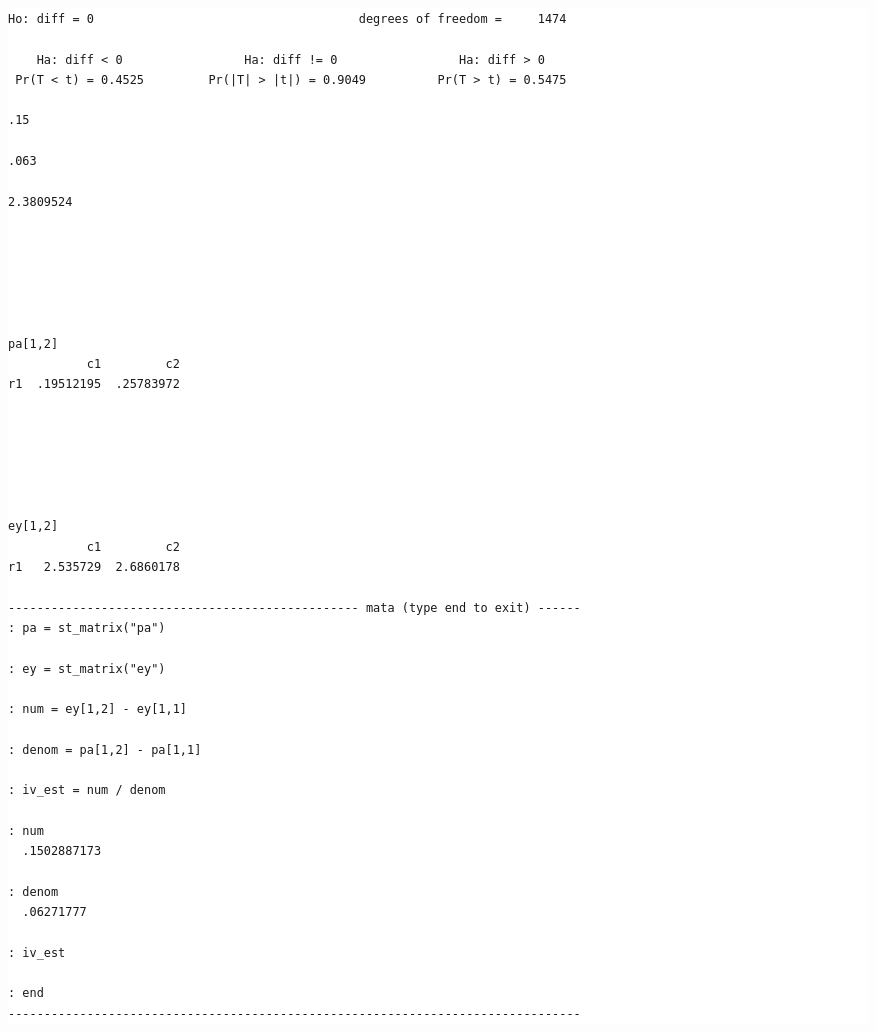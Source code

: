 ```
Ho: diff = 0                                     degrees of freedom =     1474

    Ha: diff < 0                 Ha: diff != 0                 Ha: diff > 0
 Pr(T < t) = 0.4525         Pr(|T| > |t|) = 0.9049          Pr(T > t) = 0.5475

.15

.063

2.3809524






pa[1,2]
           c1         c2
r1  .19512195  .25783972






ey[1,2]
           c1         c2
r1   2.535729  2.6860178

------------------------------------------------- mata (type end to exit) ------
: pa = st_matrix("pa")

: ey = st_matrix("ey")

: num = ey[1,2] - ey[1,1] 

: denom = pa[1,2] - pa[1,1]

: iv_est = num / denom 

: num
  .1502887173

: denom
  .06271777

: iv_est

: end
--------------------------------------------------------------------------------
```
